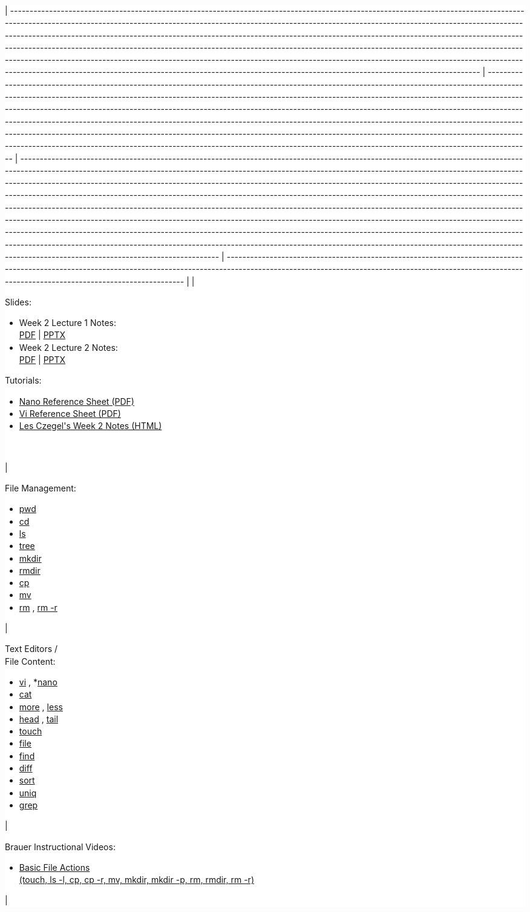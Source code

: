 | ------------------------------------------------------------------------------------------------------------------------------------------------------------------------------------------------------------------------------------------------------------------------------------------------------------------------------------------------------------------------------------------------------------------------------------------------------------------------------------------------------------------------------------------------------------------------------------------------------------------------------------------------------------------------------------------------------------------------------------------------------------------------------------------------------------------ | ----------------------------------------------------------------------------------------------------------------------------------------------------------------------------------------------------------------------------------------------------------------------------------------------------------------------------------------------------------------------------------------------------------------------------------------------------------------------------------------------------------------------------------------------------------------------------------------------------------------------------------------------------------------------------------------------------------------------------------------------------------------------------------------------------------------------------------------- | ----------------------------------------------------------------------------------------------------------------------------------------------------------------------------------------------------------------------------------------------------------------------------------------------------------------------------------------------------------------------------------------------------------------------------------------------------------------------------------------------------------------------------------------------------------------------------------------------------------------------------------------------------------------------------------------------------------------------------------------------------------------------------------------------------------------------------------------------------------------------------------------------------------------------------------------------------------------------------------------------------------------------------------------------------------------------------------------------------------------------------------------------------------- | --------------------------------------------------------------------------------------------------------------------------------------------------------------------------------------------------------------------------------------------------------------- |
| <p>Slides:</p><ul><li>Week 2 Lecture 1 Notes:<br><a href="https://github.com/ULI101/slides/raw/main/ULI101-2.1.pdf">PDF</a> | <a href="https://github.com/ULI101/slides/raw/main/ULI101-2.1.pptx">PPTX</a></li><li>Week 2 Lecture 2 Notes:<br><a href="https://github.com/ULI101/slides/raw/main/ULI101-2.2.pdf">PDF</a> | <a href="https://github.com/ULI101/slides/raw/main/ULI101-2.2.pptx">PPTX</a></li></ul><p>Tutorials:</p><ul><li><a href="http://www.cheat-sheets.org/saved-copy/Nano_Cheat_Sheet.pdf">Nano Reference Sheet (PDF)</a></li><li><a href="https://www.smashingmagazine.com/2010/05/vi-editor-linux-terminal-cheat-sheet-pdf">Vi Reference Sheet (PDF)</a></li><li><a href="http://czegel.com/seneca/uli101/lectures/Lecture2.html">Les Czegel's Week 2 Notes (HTML)</a></li></ul><p><br></p> | <p>File Management:</p><ul><li><a href="http://man7.org/linux/man-pages/man1/pwd.1.html">pwd</a><br></li><li><a href="http://man7.org/linux/man-pages/man1/cd.1p.html">cd</a><br></li><li><a href="http://man7.org/linux/man-pages/man1/ls.1p.html">ls</a><br></li><li><a href="https://www.systutorials.com/docs/linux/man/1-tree/">tree</a><br></li><li><a href="http://man7.org/linux/man-pages/man1/mkdir.1.html">mkdir</a><br></li><li><a href="http://man7.org/linux/man-pages/man1/rmdir.1.html">rmdir</a><br></li><li><a href="http://man7.org/linux/man-pages/man1/cp.1.html">cp</a><br></li><li><a href="http://man7.org/linux/man-pages/man1/mv.1p.html">mv</a><br></li><li><a href="http://man7.org/linux/man-pages/man1/rm.1.html">rm</a> , <a href="http://man7.org/linux/man-pages/man1/rm.1.html">rm -r</a><br></li></ul> | <p>Text Editors /<br>File Content:</p><ul><li><a href="http://man7.org/linux/man-pages/man1/vi.1p.html">vi</a> , *<a href="https://linux.die.net/man/1/nano">nano</a><br></li><li><a href="http://man7.org/linux/man-pages/man1/cat.1.html">cat</a><br></li><li><a href="http://man7.org/linux/man-pages/man1/more.1.html">more</a> , <a href="http://man7.org/linux/man-pages/man1/less.1.html">less</a><br></li><li><a href="http://man7.org/linux/man-pages/man1/head.1.html">head</a> , <a href="http://man7.org/linux/man-pages/man1/tail.1.html">tail</a></li><li><a href="http://man7.org/linux/man-pages/man1/touch.1.html">touch</a><br></li><li><a href="http://man7.org/linux/man-pages/man1/file.1.html">file</a><br></li><li><a href="http://man7.org/linux/man-pages/man1/find.1.html">find</a><br></li><li><a href="http://man7.org/linux/man-pages/man1/diff.1.html">diff</a><br></li><li><a href="http://man7.org/linux/man-pages/man1/sort.1.html">sort</a><br></li><li><a href="http://man7.org/linux/man-pages/man1/uniq.1.html">uniq</a><br></li><li><a href="http://linuxcommand.org/lc3_man_pages/grep1.html">grep</a><br></li></ul> | <p>Brauer Instructional Videos:</p><ul><li><a href="https://www.youtube.com/watch?v=UfAFAipked0&#x26;list=PLU1b1f-2Oe90TuYfifnWulINjMv_Wr16N&#x26;index=3">Basic File Actions<br>(touch, ls -l, cp, cp -r, mv, mkdir, mkdir -p, rm, rmdir, rm -r)</a></li></ul> |
